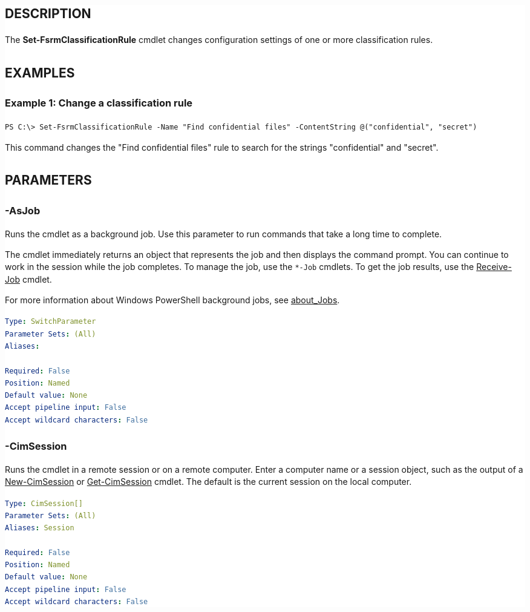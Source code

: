## DESCRIPTION
The **Set-FsrmClassificationRule** cmdlet changes configuration settings of one or more classification rules.

## EXAMPLES

### Example 1: Change a classification rule
```
PS C:\> Set-FsrmClassificationRule -Name "Find confidential files" -ContentString @("confidential", "secret")
```

This command changes the "Find confidential files" rule to search for the strings "confidential" and "secret".

## PARAMETERS

### -AsJob
Runs the cmdlet as a background job. Use this parameter to run commands that take a long time to complete. 

The cmdlet immediately returns an object that represents the job and then displays the command prompt. 
You can continue to work in the session while the job completes. 
To manage the job, use the `*-Job` cmdlets. 
To get the job results, use the [Receive-Job](https://go.microsoft.com/fwlink/?LinkID=113372) cmdlet. 

For more information about Windows PowerShell background jobs, see [about_Jobs](https://go.microsoft.com/fwlink/?LinkID=113251).

```yaml
Type: SwitchParameter
Parameter Sets: (All)
Aliases: 

Required: False
Position: Named
Default value: None
Accept pipeline input: False
Accept wildcard characters: False
```

### -CimSession
Runs the cmdlet in a remote session or on a remote computer.
Enter a computer name or a session object, such as the output of a [New-CimSession](https://go.microsoft.com/fwlink/p/?LinkId=227967) or [Get-CimSession](https://go.microsoft.com/fwlink/p/?LinkId=227966) cmdlet.
The default is the current session on the local computer.

```yaml
Type: CimSession[]
Parameter Sets: (All)
Aliases: Session

Required: False
Position: Named
Default value: None
Accept pipeline input: False
Accept wildcard characters: False
```

